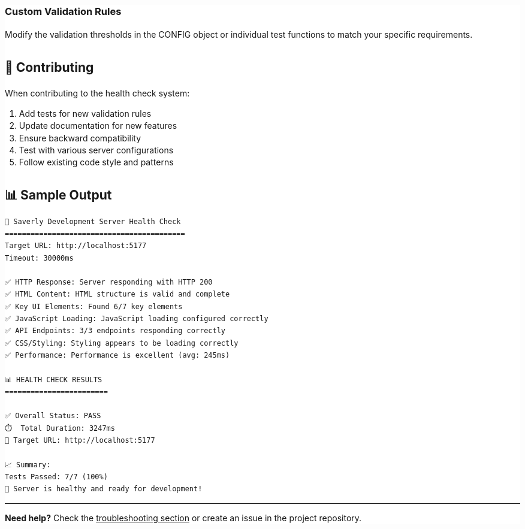 ### Custom Validation Rules
Modify the validation thresholds in the CONFIG object or individual test functions to match your specific requirements.

## 🤝 Contributing

When contributing to the health check system:

1. Add tests for new validation rules
2. Update documentation for new features
3. Ensure backward compatibility
4. Test with various server configurations
5. Follow existing code style and patterns

## 📊 Sample Output

```
🏥 Saverly Development Server Health Check
==========================================
Target URL: http://localhost:5177
Timeout: 30000ms

✅ HTTP Response: Server responding with HTTP 200
✅ HTML Content: HTML structure is valid and complete  
✅ Key UI Elements: Found 6/7 key elements
✅ JavaScript Loading: JavaScript loading configured correctly
✅ API Endpoints: 3/3 endpoints responding correctly
✅ CSS/Styling: Styling appears to be loading correctly
✅ Performance: Performance is excellent (avg: 245ms)

📊 HEALTH CHECK RESULTS
========================

✅ Overall Status: PASS
⏱️  Total Duration: 3247ms
🎯 Target URL: http://localhost:5177

📈 Summary:
Tests Passed: 7/7 (100%)
🎉 Server is healthy and ready for development!
```

---

**Need help?** Check the [troubleshooting section](#common-issues-and-solutions) or create an issue in the project repository.